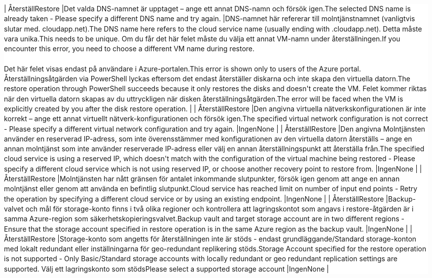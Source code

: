 | <span data-ttu-id="9192b-239">Återställ</span><span class="sxs-lookup"><span data-stu-id="9192b-239">Restore</span></span> |<span data-ttu-id="9192b-240">Det valda DNS-namnet är upptaget – ange ett annat DNS-namn och försök igen.</span><span class="sxs-lookup"><span data-stu-id="9192b-240">The selected DNS name is already taken - Please specify a different DNS name and try again.</span></span> |<span data-ttu-id="9192b-241">DNS-namnet här refererar till molntjänstnamnet (vanligtvis slutar med. cloudapp.net).</span><span class="sxs-lookup"><span data-stu-id="9192b-241">The DNS name here refers to the cloud service name (usually ending with .cloudapp.net).</span></span> <span data-ttu-id="9192b-242">Detta måste vara unika.</span><span class="sxs-lookup"><span data-stu-id="9192b-242">This needs to be unique.</span></span> <span data-ttu-id="9192b-243">Om du får det här felet måste du välja ett annat VM-namn under återställningen.</span><span class="sxs-lookup"><span data-stu-id="9192b-243">If you encounter this error, you need to choose a different VM name during restore.</span></span> <br><br> <span data-ttu-id="9192b-244">Det här felet visas endast på användare i Azure-portalen.</span><span class="sxs-lookup"><span data-stu-id="9192b-244">This error is shown only to users of the Azure portal.</span></span> <span data-ttu-id="9192b-245">Återställningsåtgärden via PowerShell lyckas eftersom det endast återställer diskarna och inte skapa den virtuella datorn.</span><span class="sxs-lookup"><span data-stu-id="9192b-245">The restore operation through PowerShell succeeds because it only restores the disks and doesn't create the VM.</span></span> <span data-ttu-id="9192b-246">Felet kommer riktas när den virtuella datorn skapas av du uttryckligen när disken återställningsåtgärden.</span><span class="sxs-lookup"><span data-stu-id="9192b-246">The error will be faced when the VM is explicitly created by you after the disk restore operation.</span></span> |
| <span data-ttu-id="9192b-247">Återställ</span><span class="sxs-lookup"><span data-stu-id="9192b-247">Restore</span></span> |<span data-ttu-id="9192b-248">Den angivna virtuella nätverkskonfigurationen är inte korrekt – ange ett annat virtuellt nätverk-konfigurationen och försök igen.</span><span class="sxs-lookup"><span data-stu-id="9192b-248">The specified virtual network configuration is not correct - Please specify a different virtual network configuration and try again.</span></span> |<span data-ttu-id="9192b-249">Ingen</span><span class="sxs-lookup"><span data-stu-id="9192b-249">None</span></span> |
| <span data-ttu-id="9192b-250">Återställ</span><span class="sxs-lookup"><span data-stu-id="9192b-250">Restore</span></span> |<span data-ttu-id="9192b-251">Den angivna Molntjänsten använder en reserverad IP-adress, som inte överensstämmer med konfigurationen av den virtuella datorn återställs – ange en annan molntjänst som inte använder reserverade IP-adress eller välj en annan återställningspunkt att återställa från.</span><span class="sxs-lookup"><span data-stu-id="9192b-251">The specified cloud service is using a reserved IP, which doesn't match with the configuration of the virtual machine being restored - Please specify a different cloud service which is not using reserved IP, or choose another recovery point to restore from.</span></span> |<span data-ttu-id="9192b-252">Ingen</span><span class="sxs-lookup"><span data-stu-id="9192b-252">None</span></span> |
| <span data-ttu-id="9192b-253">Återställ</span><span class="sxs-lookup"><span data-stu-id="9192b-253">Restore</span></span> |<span data-ttu-id="9192b-254">Molntjänsten har nått gränsen för antalet inkommande slutpunkter, försök igen genom att ange en annan molntjänst eller genom att använda en befintlig slutpunkt.</span><span class="sxs-lookup"><span data-stu-id="9192b-254">Cloud service has reached limit on number of input end points - Retry the operation by specifying a different cloud service or by using an existing endpoint.</span></span> |<span data-ttu-id="9192b-255">Ingen</span><span class="sxs-lookup"><span data-stu-id="9192b-255">None</span></span> |
| <span data-ttu-id="9192b-256">Återställ</span><span class="sxs-lookup"><span data-stu-id="9192b-256">Restore</span></span> |<span data-ttu-id="9192b-257">Backup-valvet och mål för storage-konto finns i två olika regioner och kontrollera att lagringskontot som angavs i restore-åtgärden är i samma Azure-region som säkerhetskopieringsvalvet.</span><span class="sxs-lookup"><span data-stu-id="9192b-257">Backup vault and target storage account are in two different regions - Ensure that the storage account specified in restore operation is in the same Azure region as the backup vault.</span></span> |<span data-ttu-id="9192b-258">Ingen</span><span class="sxs-lookup"><span data-stu-id="9192b-258">None</span></span> |
| <span data-ttu-id="9192b-259">Återställ</span><span class="sxs-lookup"><span data-stu-id="9192b-259">Restore</span></span> |<span data-ttu-id="9192b-260">Storage-konto som angetts för återställningen inte är stöds - endast grundläggande/Standard storage-konton med lokalt redundant eller inställningarna för geo-redundant replikering stöds.</span><span class="sxs-lookup"><span data-stu-id="9192b-260">Storage Account specified for the restore operation is not supported - Only Basic/Standard storage accounts with locally redundant or geo redundant replication settings are supported.</span></span> <span data-ttu-id="9192b-261">Välj ett lagringskonto som stöds</span><span class="sxs-lookup"><span data-stu-id="9192b-261">Please select a supported storage account</span></span> |<span data-ttu-id="9192b-262">Ingen</span><span class="sxs-lookup"><span data-stu-id="9192b-262">None</span></span> |